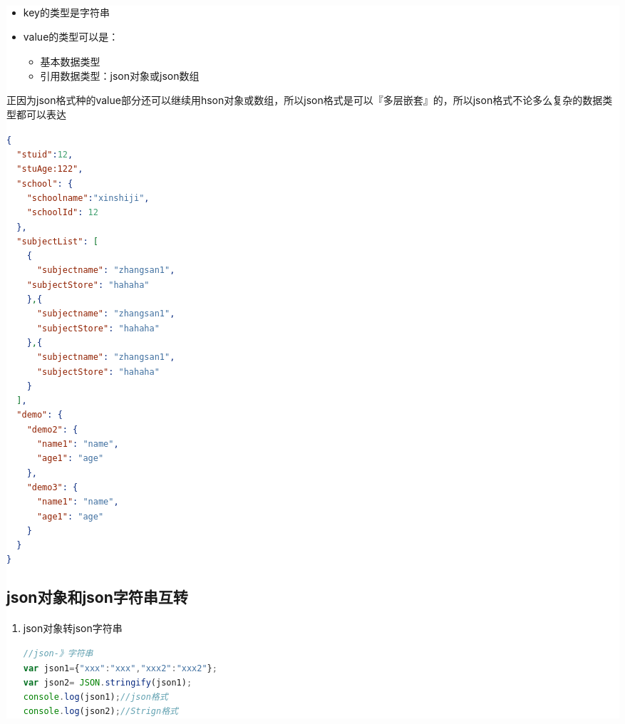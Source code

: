 * key的类型是字符串

* value的类型可以是：

  * 基本数据类型
  * 引用数据类型：json对象或json数组

正因为json格式种的value部分还可以继续用hson对象或数组，所以json格式是可以『多层嵌套』的，所以json格式不论多么复杂的数据类型都可以表达

```json
{
  "stuid":12,
  "stuAge:122",
  "school": {
    "schoolname":"xinshiji",
    "schoolId": 12
  },
  "subjectList": [
    {
      "subjectname": "zhangsan1",
    "subjectStore": "hahaha"
    },{
      "subjectname": "zhangsan1",
      "subjectStore": "hahaha"
    },{
      "subjectname": "zhangsan1",
      "subjectStore": "hahaha"
    }
  ],
  "demo": {
    "demo2": {
      "name1": "name",
      "age1": "age"
    },
    "demo3": {
      "name1": "name",
      "age1": "age"
    }
  }
}
```

## json对象和json字符串互转

1. json对象转json字符串

   ```js
   //json-》字符串
   var json1={"xxx":"xxx","xxx2":"xxx2"};
   var json2= JSON.stringify(json1);
   console.log(json1);//json格式
   console.log(json2);//Strign格式
   ```
